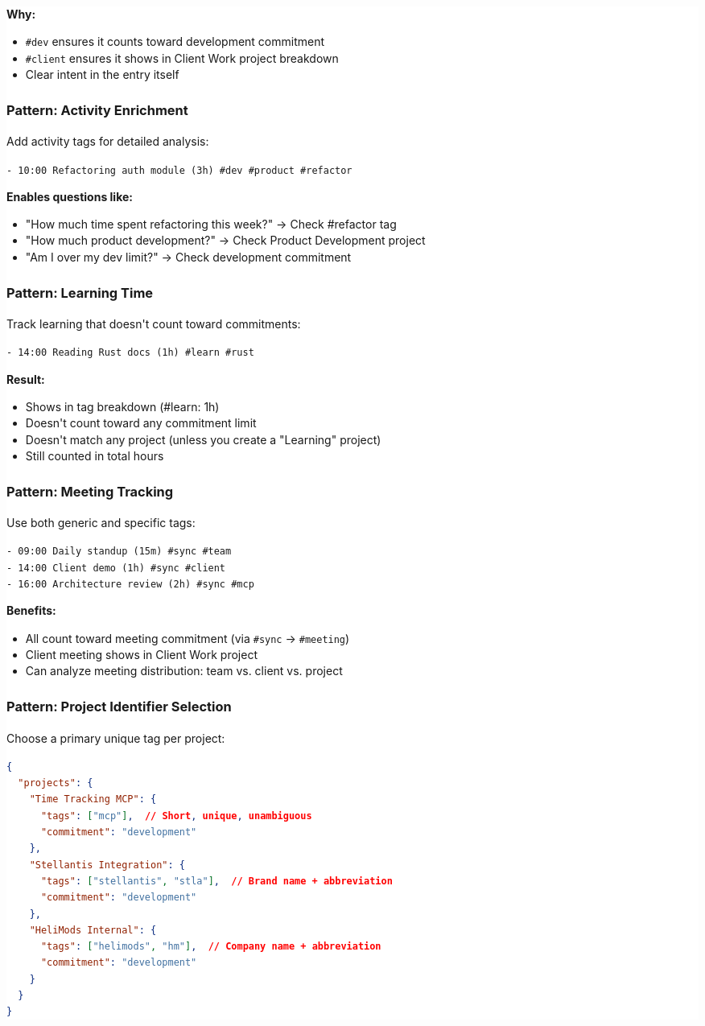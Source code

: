 **Why:**
- `#dev` ensures it counts toward development commitment
- `#client` ensures it shows in Client Work project breakdown
- Clear intent in the entry itself

### Pattern: Activity Enrichment

Add activity tags for detailed analysis:

```
- 10:00 Refactoring auth module (3h) #dev #product #refactor
```

**Enables questions like:**
- "How much time spent refactoring this week?" → Check #refactor tag
- "How much product development?" → Check Product Development project
- "Am I over my dev limit?" → Check development commitment

### Pattern: Learning Time

Track learning that doesn't count toward commitments:

```
- 14:00 Reading Rust docs (1h) #learn #rust
```

**Result:**
- Shows in tag breakdown (#learn: 1h)
- Doesn't count toward any commitment limit
- Doesn't match any project (unless you create a "Learning" project)
- Still counted in total hours

### Pattern: Meeting Tracking

Use both generic and specific tags:

```
- 09:00 Daily standup (15m) #sync #team
- 14:00 Client demo (1h) #sync #client
- 16:00 Architecture review (2h) #sync #mcp
```

**Benefits:**
- All count toward meeting commitment (via `#sync` → `#meeting`)
- Client meeting shows in Client Work project
- Can analyze meeting distribution: team vs. client vs. project

### Pattern: Project Identifier Selection

Choose a primary unique tag per project:

```json
{
  "projects": {
    "Time Tracking MCP": {
      "tags": ["mcp"],  // Short, unique, unambiguous
      "commitment": "development"
    },
    "Stellantis Integration": {
      "tags": ["stellantis", "stla"],  // Brand name + abbreviation
      "commitment": "development"
    },
    "HeliMods Internal": {
      "tags": ["helimods", "hm"],  // Company name + abbreviation
      "commitment": "development"
    }
  }
}
```
